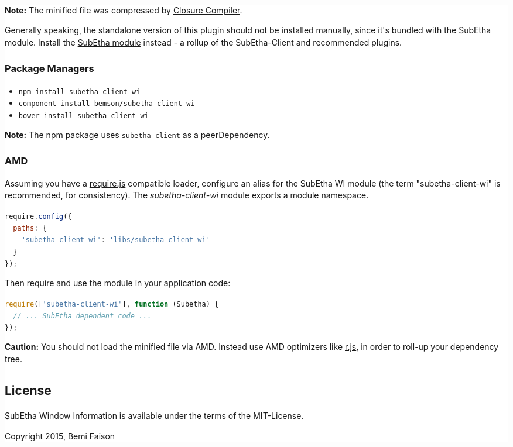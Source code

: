 **Note:** The minified file was compressed by [Closure Compiler](http://closure-compiler.appspot.com/).

Generally speaking, the standalone version of this plugin should not be installed manually, since it's bundled with the SubEtha module. Install the [SubEtha module](https://github.com/bemson/subetha) instead - a rollup of the SubEtha-Client and recommended plugins.

### Package Managers

  * `npm install subetha-client-wi`
  * `component install bemson/subetha-client-wi`
  * `bower install subetha-client-wi`

**Note:** The npm package uses `subetha-client` as a [peerDependency](https://www.npmjs.org/doc/files/package.json.html#peerdependencies).

### AMD

Assuming you have a [require.js](http://requirejs.org/) compatible loader, configure an alias for the SubEtha WI module (the term "subetha-client-wi" is recommended, for consistency). The _subetha-client-wi_ module exports a module namespace.

```js
require.config({
  paths: {
    'subetha-client-wi': 'libs/subetha-client-wi'
  }
});
```

Then require and use the module in your application code:

```js
require(['subetha-client-wi'], function (Subetha) {
  // ... SubEtha dependent code ...
});
```

**Caution:** You should not load the minified file via AMD. Instead use AMD optimizers like [r.js](https://github.com/jrburke/r.js/), in order to roll-up your dependency tree.


## License

SubEtha Window Information is available under the terms of the [MIT-License](http://en.wikipedia.org/wiki/MIT_License#License_terms).

Copyright 2015, Bemi Faison